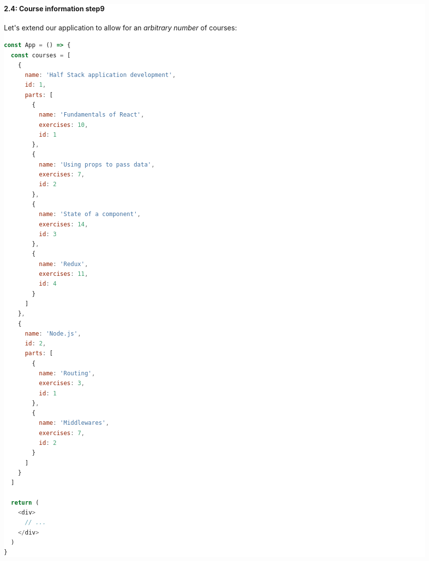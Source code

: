 <h4>2.4: Course information step9</h4>


Let's extend our application to allow for an <i>arbitrary number</i> of courses:

```js
const App = () => {
  const courses = [
    {
      name: 'Half Stack application development',
      id: 1,
      parts: [
        {
          name: 'Fundamentals of React',
          exercises: 10,
          id: 1
        },
        {
          name: 'Using props to pass data',
          exercises: 7,
          id: 2
        },
        {
          name: 'State of a component',
          exercises: 14,
          id: 3
        },
        {
          name: 'Redux',
          exercises: 11,
          id: 4
        }
      ]
    }, 
    {
      name: 'Node.js',
      id: 2,
      parts: [
        {
          name: 'Routing',
          exercises: 3,
          id: 1
        },
        {
          name: 'Middlewares',
          exercises: 7,
          id: 2
        }
      ]
    }
  ]

  return (
    <div>
      // ...
    </div>
  )
}
```
